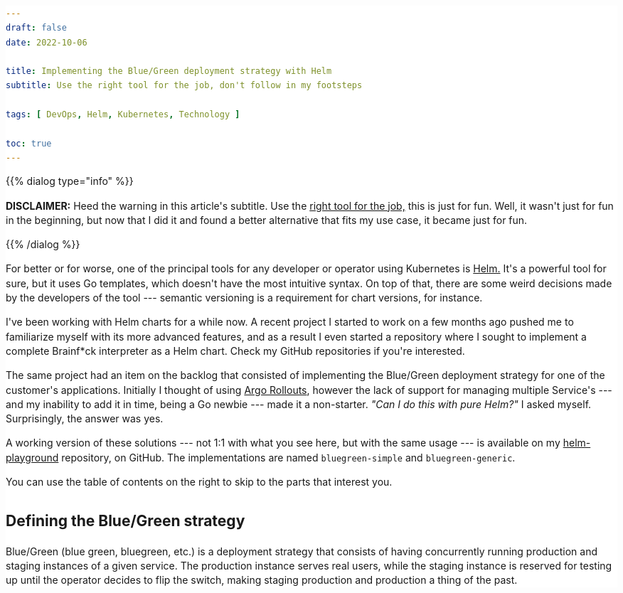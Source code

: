 ```yaml
---
draft: false
date: 2022-10-06

title: Implementing the Blue/Green deployment strategy with Helm
subtitle: Use the right tool for the job, don't follow in my footsteps

tags: [ DevOps, Helm, Kubernetes, Technology ]

toc: true
---
```


{{% dialog type="info" %}}

**DISCLAIMER:** Heed the warning in this article's subtitle. Use the [right
tool for the job,][argo-rollouts] this is just for fun. Well, it wasn't just
for fun in the beginning, but now that I did it and found a better alternative
that fits my use case, it became just for fun.

{{% /dialog %}}

For better or for worse, one of the principal tools for any developer or
operator using Kubernetes is [Helm.][helm] It's a powerful tool for sure, but
it uses Go templates, which doesn't have the most intuitive syntax. On top of
that, there are some weird decisions made by the developers of the tool ---
semantic versioning is a requirement for chart versions, for instance.

I've been working with Helm charts for a while now. A recent project I started
to work on a few months ago pushed me to familiarize myself with its more
advanced features, and as a result I even started a repository where I sought
to implement a complete Brainf\*ck interpreter as a Helm chart. Check my GitHub
repositories if you're interested.

The same project had an item on the backlog that consisted of implementing the
Blue/Green deployment strategy for one of the customer's applications.
Initially I thought of using [Argo Rollouts][argo-rollouts], however the lack
of support for managing multiple Service's --- and my inability to add it in
time, being a Go newbie --- made it a non-starter. _"Can I do this with pure
Helm?"_ I asked myself. Surprisingly, the answer was yes.

A working version of these solutions --- not 1:1 with what you see here, but
with the same usage --- is available on my [helm-playground][playground]
repository, on GitHub. The implementations are named `bluegreen-simple` and
`bluegreen-generic`.

You can use the table of contents on the right to skip to the parts that
interest you.

[argo-rollouts]: https://argoproj.github.io/argo-rollouts/
[helm]: https://helm.sh/
[playground]: https://github.com/d3adb5/helm-playground

## Defining the Blue/Green strategy

Blue/Green (blue green, bluegreen, etc.) is a deployment strategy that consists
of having concurrently running production and staging instances of a given
service. The production instance serves real users, while the staging instance
is reserved for testing up until the operator decides to flip the switch,
making staging production and production a thing of the past.


[pr-7558]: https://github.com/helm/helm/pull/7558